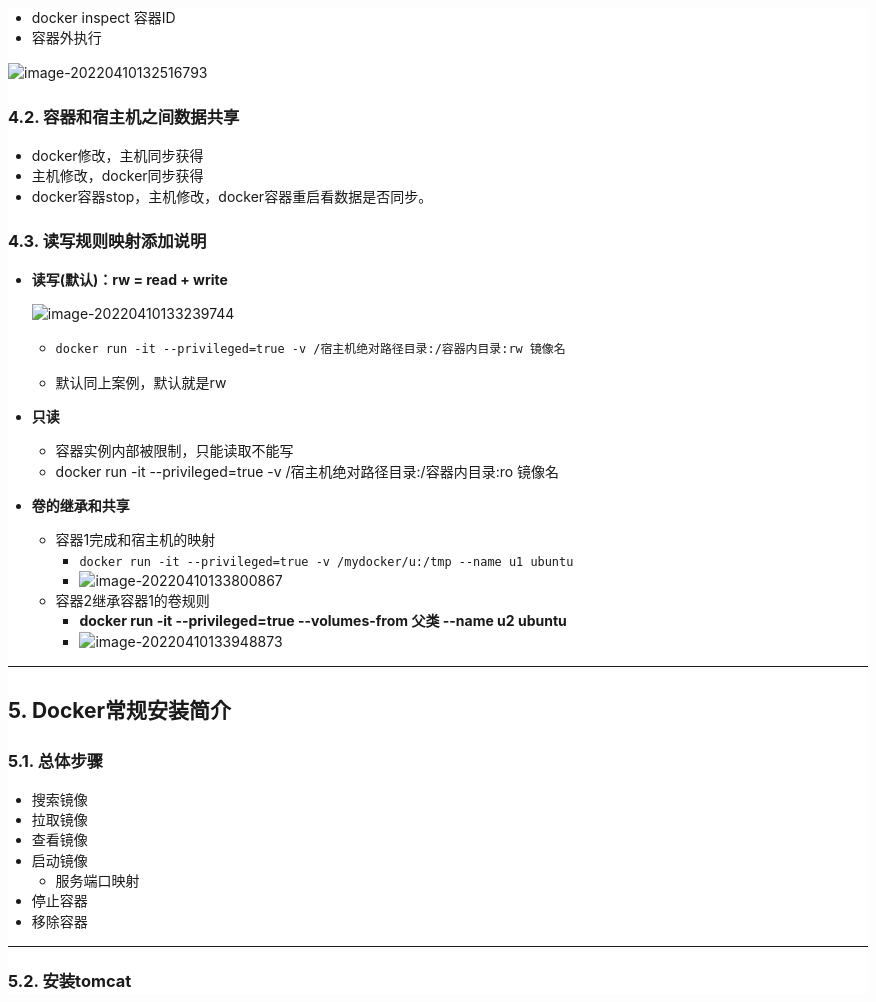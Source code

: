 - docker inspect 容器ID
- 容器外执行

![image-20220410132516793](https://studyimages.oss-cn-beijing.aliyuncs.com/img/Docker/Base2/image-20220410132516793.png)



### 4.2. 容器和宿主机之间数据共享

- docker修改，主机同步获得 
- 主机修改，docker同步获得
- docker容器stop，主机修改，docker容器重启看数据是否同步。

### 4.3. 读写规则映射添加说明

- **读写(默认)：rw = read + write**

  ![image-20220410133239744](https://studyimages.oss-cn-beijing.aliyuncs.com/img/Docker/Base2/image-20220410133239744.png)

  -  `docker run -it --privileged=true -v /宿主机绝对路径目录:/容器内目录:rw 镜像名`

  - 默认同上案例，默认就是rw

- **只读**
  - 容器实例内部被限制，只能读取不能写
  -  docker run -it --privileged=true -v /宿主机绝对路径目录:/容器内目录:ro 镜像名
- **卷的继承和共享**
  - 容器1完成和宿主机的映射
    - `docker run -it --privileged=true -v /mydocker/u:/tmp --name u1 ubuntu`
    - ![image-20220410133800867](https://studyimages.oss-cn-beijing.aliyuncs.com/img/Docker/Base2/image-20220410133800867.png)
  - 容器2继承容器1的卷规则
    - **docker run -it  --privileged=true --volumes-from 父类  --name u2 ubuntu**
    - ![image-20220410133948873](https://studyimages.oss-cn-beijing.aliyuncs.com/img/Docker/Base2/image-20220410133948873.png)



---

## 5. Docker常规安装简介

### 5.1. 总体步骤

- 搜索镜像
- 拉取镜像
- 查看镜像
- 启动镜像
  - 服务端口映射
- 停止容器
- 移除容器

---

### 5.2. 安装tomcat
